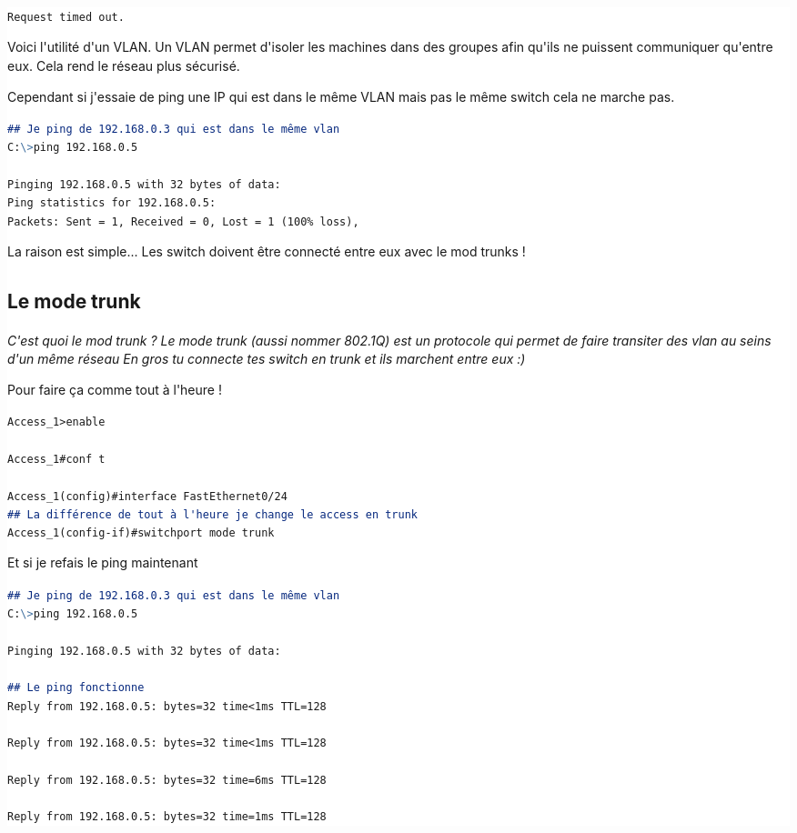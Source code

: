 ```markdown
Request timed out.
```
Voici l'utilité d'un VLAN. Un VLAN permet d'isoler les machines dans des groupes afin qu'ils ne puissent communiquer qu'entre eux. Cela rend le réseau plus sécurisé.

Cependant si j'essaie de ping une IP qui est dans le même VLAN mais pas le même switch cela ne marche pas.
```markdown
## Je ping de 192.168.0.3 qui est dans le même vlan
C:\>ping 192.168.0.5

Pinging 192.168.0.5 with 32 bytes of data:
Ping statistics for 192.168.0.5:
Packets: Sent = 1, Received = 0, Lost = 1 (100% loss),
```
La raison est simple... Les switch doivent être connecté entre eux avec le mod trunks !

## Le mode trunk

*C'est quoi le mod trunk ?*
*Le mode trunk (aussi nommer 802.1Q) est un protocole qui permet de faire transiter des vlan au seins d'un même réseau*
*En gros tu connecte tes switch en trunk et ils marchent entre eux :)*


Pour faire ça comme tout à l'heure !
```markdown
Access_1>enable

Access_1#conf t

Access_1(config)#interface FastEthernet0/24
## La différence de tout à l'heure je change le access en trunk
Access_1(config-if)#switchport mode trunk
```

Et si je refais le ping maintenant 
```markdown
## Je ping de 192.168.0.3 qui est dans le même vlan
C:\>ping 192.168.0.5

Pinging 192.168.0.5 with 32 bytes of data:

## Le ping fonctionne 
Reply from 192.168.0.5: bytes=32 time<1ms TTL=128

Reply from 192.168.0.5: bytes=32 time<1ms TTL=128

Reply from 192.168.0.5: bytes=32 time=6ms TTL=128

Reply from 192.168.0.5: bytes=32 time=1ms TTL=128
```

  